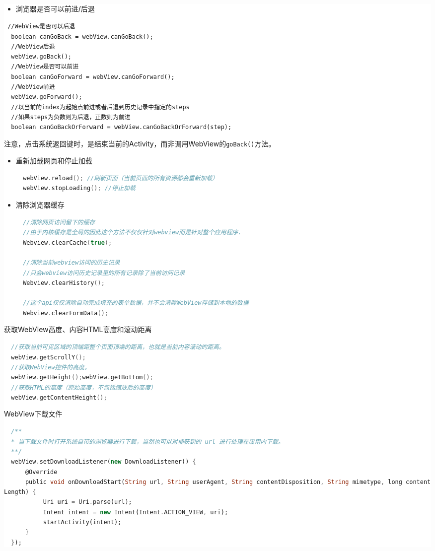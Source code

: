 * 浏览器是否可以前进/后退 

```
 //WebView是否可以后退
  boolean canGoBack = webView.canGoBack();
  //WebView后退
  webView.goBack();
  //WebView是否可以前进
  boolean canGoForward = webView.canGoForward();
  //WebView前进
  webView.goForward();
  //以当前的index为起始点前进或者后退到历史记录中指定的steps
  //如果steps为负数则为后退，正数则为前进
  boolean canGoBackOrForward = webView.canGoBackOrForward(step);
```

 注意，点击系统返回键时，是结束当前的Activity，而非调用WebView的`goBack()`方法。 

- 重新加载网页和停止加载

  ```cpp
    webView.reload(); //刷新页面（当前页面的所有资源都会重新加载）
    webView.stopLoading(); //停止加载
  ```

- 清除浏览器缓存

  ```cpp
    //清除网页访问留下的缓存
    //由于内核缓存是全局的因此这个方法不仅仅针对webview而是针对整个应用程序.
    Webview.clearCache(true);
  
    //清除当前webview访问的历史记录
    //只会webview访问历史记录里的所有记录除了当前访问记录
    Webview.clearHistory();
  
    //这个api仅仅清除自动完成填充的表单数据，并不会清除WebView存储到本地的数据
    Webview.clearFormData();
  ```

获取WebView高度、内容HTML高度和滚动距离

```cpp
  //获取当前可见区域的顶端距整个页面顶端的距离，也就是当前内容滚动的距离。
  webView.getScrollY();
  //获取WebView控件的高度。
  webView.getHeight();webView.getBottom();
  //获取HTML的高度（原始高度，不包括缩放后的高度）
  webView.getContentHeight();
```

WebView下载文件

```dart
  /**
  * 当下载文件时打开系统自带的浏览器进行下载，当然也可以对捕获到的 url 进行处理在应用内下载。
  **/
  webView.setDownloadListener(new DownloadListener() {
      @Override
      public void onDownloadStart(String url, String userAgent, String contentDisposition, String mimetype, long contentLength) {
           Uri uri = Uri.parse(url);
           Intent intent = new Intent(Intent.ACTION_VIEW, uri);
           startActivity(intent);
      } 
  });
```
